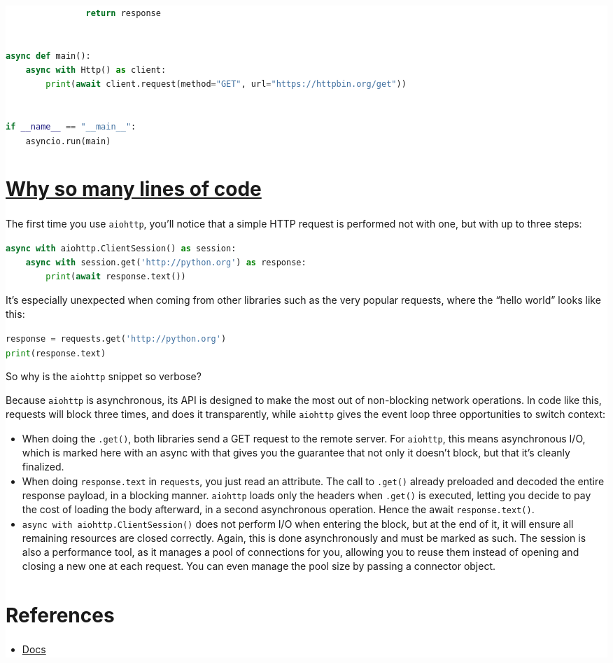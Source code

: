 ```python
                return response


async def main():
    async with Http() as client:
        print(await client.request(method="GET", url="https://httpbin.org/get"))


if __name__ == "__main__":
    asyncio.run(main) 
```

# [Why so many lines of code](https://docs.aiohttp.org/en/stable/http_request_lifecycle.html#aiohttp-request-lifecycle)

The first time you use `aiohttp`, you’ll notice that a simple HTTP request is performed not with one, but with up to three steps:

```python
async with aiohttp.ClientSession() as session:
    async with session.get('http://python.org') as response:
        print(await response.text())
```

It’s especially unexpected when coming from other libraries such as the very popular requests, where the “hello world” looks like this:

```python
response = requests.get('http://python.org')
print(response.text)
```

So why is the `aiohttp` snippet so verbose?

Because `aiohttp` is asynchronous, its API is designed to make the most out of non-blocking network operations. In code like this, requests will block three times, and does it transparently, while `aiohttp` gives the event loop three opportunities to switch context:

- When doing the `.get()`, both libraries send a GET request to the remote server. For `aiohttp`, this means asynchronous I/O, which is marked here with an async with that gives you the guarantee that not only it doesn’t block, but that it’s cleanly finalized.
- When doing `response.text` in `requests`, you just read an attribute. The call to `.get()` already preloaded and decoded the entire response payload, in a blocking manner. `aiohttp` loads only the headers when `.get()` is executed, letting you decide to pay the cost of loading the body afterward, in a second asynchronous operation. Hence the await `response.text()`.
- `async with aiohttp.ClientSession()` does not perform I/O when entering the block, but at the end of it, it will ensure all remaining resources are closed correctly. Again, this is done asynchronously and must be marked as such. The session is also a performance tool, as it manages a pool of connections for you, allowing you to reuse them instead of opening and closing a new one at each request. You can even manage the pool size by passing a connector object.

# References

- [Docs](https://docs.aiohttp.org/en/stable/)
